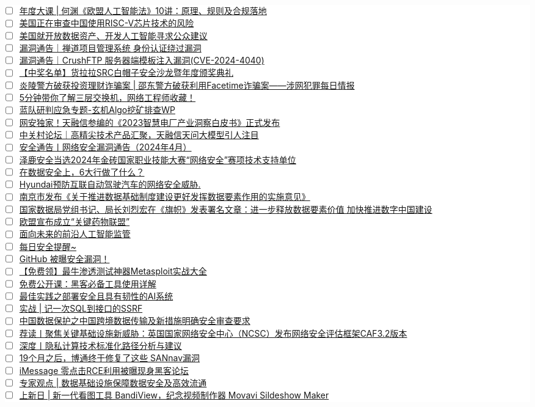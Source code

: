   - [ ] [年度大课 | 何渊《欧盟人工智能法》10讲：原理、规则及合规落地](https://mp.weixin.qq.com/s?__biz=MzU5NjA0OTQxOQ==&mid=2247518865&idx=3&sn=4c84a740d1aa302dbf36e181a7f5bb6c)
  - [ ] [美国正在审查中国使用RISC-V芯片技术的风险](https://mp.weixin.qq.com/s?__biz=MzU5NjA0OTQxOQ==&mid=2247518865&idx=2&sn=be148c9276efc661aa55828cbae2dce3)
  - [ ] [美国就开放数据资产、开发人工智能寻求公众建议](https://mp.weixin.qq.com/s?__biz=MzU5NjA0OTQxOQ==&mid=2247518865&idx=1&sn=688bdffcb78c4a69a636912a6ea64c11)
  - [ ] [漏洞通告｜禅道项目管理系统 身份认证绕过漏洞](https://mp.weixin.qq.com/s?__biz=Mzg2Mjc3NTMxOA==&mid=2247507519&idx=2&sn=6f9e4f56042cbd38da042e13b4b547aa)
  - [ ] [漏洞通告｜CrushFTP 服务器端模板注入漏洞(CVE-2024-4040)](https://mp.weixin.qq.com/s?__biz=Mzg2Mjc3NTMxOA==&mid=2247507519&idx=1&sn=c68eda4b6bc3f008e817782b875b47b7)
  - [ ] [【中奖名单】货拉拉SRC白帽子安全沙龙暨年度颁奖典礼](https://mp.weixin.qq.com/s?__biz=Mzg2MDU5NjI0Mw==&mid=2247489689&idx=1&sn=c9b14facfc6eff2d3e5dc09cdf8bd50c)
  - [ ] [炎陵警方破获投资理财诈骗案 | 邵东警方破获利用Facetime诈骗案——涉网犯罪每日情报](https://mp.weixin.qq.com/s?__biz=MzAxMzkzNDA1Mg==&mid=2247510432&idx=1&sn=2fbafc45a63e0e8402be6960f88bfb36)
  - [ ] [5分钟带你了解三层交换机，网络工程师收藏！](https://mp.weixin.qq.com/s?__biz=MzIyMzIwNzAxMQ==&mid=2649457403&idx=1&sn=2d48a9bcb72357e245307593e543ced6)
  - [ ] [蓝队研判应急专题-玄机Algo挖矿排查WP](https://mp.weixin.qq.com/s?__biz=MzkzNTY1MTg4Mg==&mid=2247483940&idx=1&sn=a8bce436090de6d27f7b7f3bf189b20a)
  - [ ] [网安独家！天融信参编的《2023智慧电厂产业洞察白皮书》正式发布](https://mp.weixin.qq.com/s?__biz=MzA3OTMxNTcxNA==&mid=2650916682&idx=2&sn=7c001e7269c8e8581a78918a95f2d6db)
  - [ ] [中关村论坛｜高精尖技术产品汇聚，天融信天问大模型引人注目](https://mp.weixin.qq.com/s?__biz=MzA3OTMxNTcxNA==&mid=2650916682&idx=1&sn=17f6b08d8faf6b33ed9a0f14db7ebea9)
  - [ ] [安全通告丨网络安全漏洞通告（2024年4月）](https://mp.weixin.qq.com/s?__biz=MzUxNTQxMzUxMw==&mid=2247522012&idx=1&sn=8fd924c0e607e8c955fc083f5279cea2)
  - [ ] [泽鹿安全当选2024年金砖国家职业技能大赛“网络安全”赛项技术支持单位](https://mp.weixin.qq.com/s?__biz=Mzg5MjE1NzgzMw==&mid=2247488648&idx=1&sn=6b4864cc8a079e06d9f2f7fd41fed719)
  - [ ] [在数据安全上，6大行做了什么？](https://mp.weixin.qq.com/s?__biz=MzIxMDIwODM2MA==&mid=2653929785&idx=1&sn=31ec3f6f00d76657b341b5c31046f264)
  - [ ] [Hyundai预防互联自动驾驶汽车的网络安全威胁.](https://mp.weixin.qq.com/s?__biz=MzU2MDk1Nzg2MQ==&mid=2247607370&idx=1&sn=5c580fda3acb7689e9253cf3d6c09471)
  - [ ] [南京市发布《关于推进数据基础制度建设更好发挥数据要素作用的实施意见》](https://mp.weixin.qq.com/s?__biz=MjM5NjA2NzY3NA==&mid=2448662246&idx=2&sn=150830a95a39ab872d8a43efc5581cfe)
  - [ ] [国家数据局党组书记、局长刘烈宏在《旗帜》发表署名文章：进一步释放数据要素价值 加快推进数字中国建设](https://mp.weixin.qq.com/s?__biz=MjM5NjA2NzY3NA==&mid=2448662246&idx=1&sn=48746d51138bc9abc021b66c3d6f5886)
  - [ ] [欧盟宣布成立“关键药物联盟”](https://mp.weixin.qq.com/s?__biz=MzI1OTExNDY1NQ==&mid=2651612320&idx=2&sn=c6af3614168a83fa2735aaef6f0b0009)
  - [ ] [面向未来的前沿人工智能监管](https://mp.weixin.qq.com/s?__biz=MzI1OTExNDY1NQ==&mid=2651612320&idx=1&sn=1eb7e52c67456fa22a5a441a1487af84)
  - [ ] [每日安全提醒~](https://mp.weixin.qq.com/s?__biz=MzU0MjEwNTM5Ng==&mid=2247517929&idx=2&sn=387bb0ede10bd688733b45ae0a788ad0)
  - [ ] [GitHub 被曝安全漏洞！](https://mp.weixin.qq.com/s?__biz=MzU0MjEwNTM5Ng==&mid=2247517929&idx=1&sn=948d8b3ae0bb47be9b228e3d59335d55)
  - [ ] [【免费领】最牛渗透测试神器Metasploit实战大全](https://mp.weixin.qq.com/s?__biz=MjM5MTYxNjQxOA==&mid=2652904914&idx=2&sn=f25b65dbf3b392c0078e2500c1235014)
  - [ ] [免费公开课：黑客必备工具使用详解](https://mp.weixin.qq.com/s?__biz=MjM5MTYxNjQxOA==&mid=2652904914&idx=1&sn=506ba5f8e43514b7c5e6516567bbb26d)
  - [ ] [最佳实践之部署安全且具有韧性的AI系统](https://mp.weixin.qq.com/s?__biz=MzkwMTM5MDUxMA==&mid=2247496831&idx=1&sn=4b3cc56f029b9ddcd25cc43a1de9632c)
  - [ ] [实战 | 记一次SQL到接口的SSRF](https://mp.weixin.qq.com/s?__biz=MzIzMTIzNTM0MA==&mid=2247494407&idx=1&sn=d617f18e27a6ef393feec47159da6428)
  - [ ] [中国数据保护之中国跨境数据传输及新措施明确安全审查要求](https://mp.weixin.qq.com/s?__biz=Mzg4MTg3NDI0NQ==&mid=2247499770&idx=1&sn=692b51dfc00543ac7721a51cdf2a035f)
  - [ ] [荐读丨聚焦关键基础设施新威胁：英国国家网络安全中心（NCSC）发布网络安全评估框架CAF3.2版本](https://mp.weixin.qq.com/s?__biz=MzI2MDk2NDA0OA==&mid=2247527010&idx=2&sn=565e4a25a8e98c0d1008259fd25af6e5)
  - [ ] [深度丨隐私计算技术标准化路径分析与建议](https://mp.weixin.qq.com/s?__biz=MzI2MDk2NDA0OA==&mid=2247527010&idx=1&sn=ffbf753b68998bcb5e8ec006f7605658)
  - [ ] [19个月之后，博通终于修复了这些 SANnav漏洞](https://mp.weixin.qq.com/s?__biz=MzI2NTg4OTc5Nw==&mid=2247519366&idx=2&sn=ba58720219d831205c58a95b86511516)
  - [ ] [iMessage 零点击RCE利用被曝现身黑客论坛](https://mp.weixin.qq.com/s?__biz=MzI2NTg4OTc5Nw==&mid=2247519366&idx=1&sn=10637fa1de24be7f83f126a733409827)
  - [ ] [专家观点 | 数据基础设施保障数据安全及高效流通](https://mp.weixin.qq.com/s?__biz=Mzk0NjE5NjUxOA==&mid=2247485607&idx=1&sn=d71571e35ad684eca497db3ad4a7db92)
  - [ ] [上新日 | 新一代看图工具 BandiView，纪念视频制作器 Movavi Sildeshow Maker](https://mp.weixin.qq.com/s?__biz=MzI2MjcwMTgwOQ==&mid=2247490807&idx=1&sn=8cf622465ec955e3c81533be8da96513)